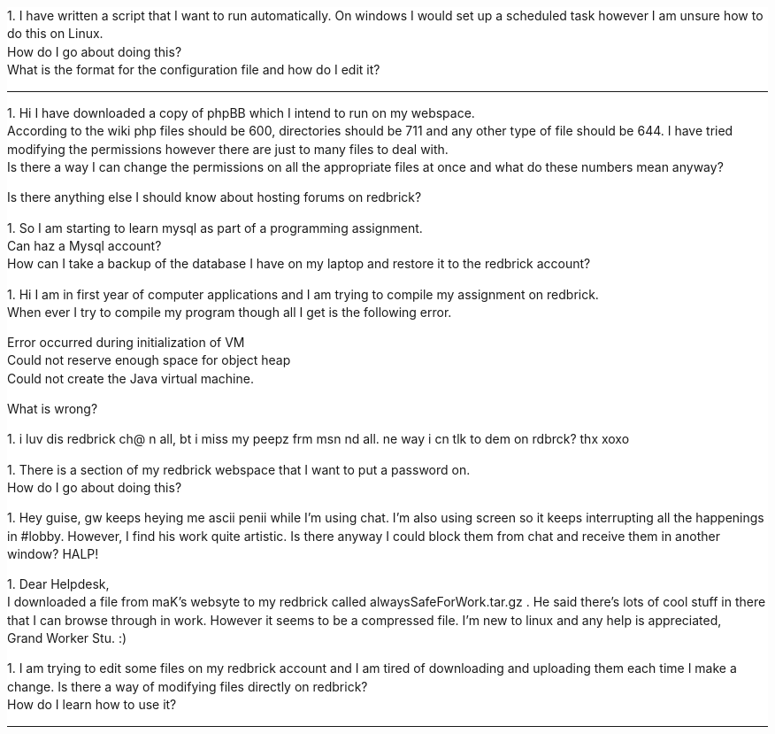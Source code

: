 1\. I have written a script that I want to run automatically. On windows I would
set up a scheduled task however I am unsure how to do this on Linux.  
How do I go about doing this?  
What is the format for the configuration file and how do I edit it?

---

1\. Hi I have downloaded a copy of phpBB which I intend to run on my webspace.  
According to the wiki php files should be 600, directories should be 711 and any
other type of file should be 644\. I have tried modifying the permissions
however there are just to many files to deal with.  
Is there a way I can change the permissions on all the appropriate files at once
and what do these numbers mean anyway?

Is there anything else I should know about hosting forums on redbrick?

1\. So I am starting to learn mysql as part of a programming assignment.  
Can haz a Mysql account?  
How can I take a backup of the database I have on my laptop and restore it to
the redbrick account?

1\. Hi I am in first year of computer applications and I am trying to compile my
assignment on redbrick.  
When ever I try to compile my program though all I get is the following error.

Error occurred during initialization of VM  
Could not reserve enough space for object heap  
Could not create the Java virtual machine.

What is wrong?

1\. i luv dis redbrick ch@ n all, bt i miss my peepz frm msn nd all. ne way i cn
tlk to dem on rdbrck? thx xoxo

1\. There is a section of my redbrick webspace that I want to put a password
on.  
How do I go about doing this?

1\. Hey guise, gw keeps heying me ascii penii while I’m using chat. I’m also
using screen so it keeps interrupting all the happenings in #lobby. However, I
find his work quite artistic. Is there anyway I could block them from chat and
receive them in another window? HALP!

1\. Dear Helpdesk,  
I downloaded a file from maK’s websyte to my redbrick called
alwaysSafeForWork.tar.gz . He said there’s lots of cool stuff in there that I
can browse through in work. However it seems to be a compressed file. I’m new to
linux and any help is appreciated,  
Grand Worker Stu. :)

1\. I am trying to edit some files on my redbrick account and I am tired of
downloading and uploading them each time I make a change. Is there a way of
modifying files directly on redbrick?  
How do I learn how to use it?

---
